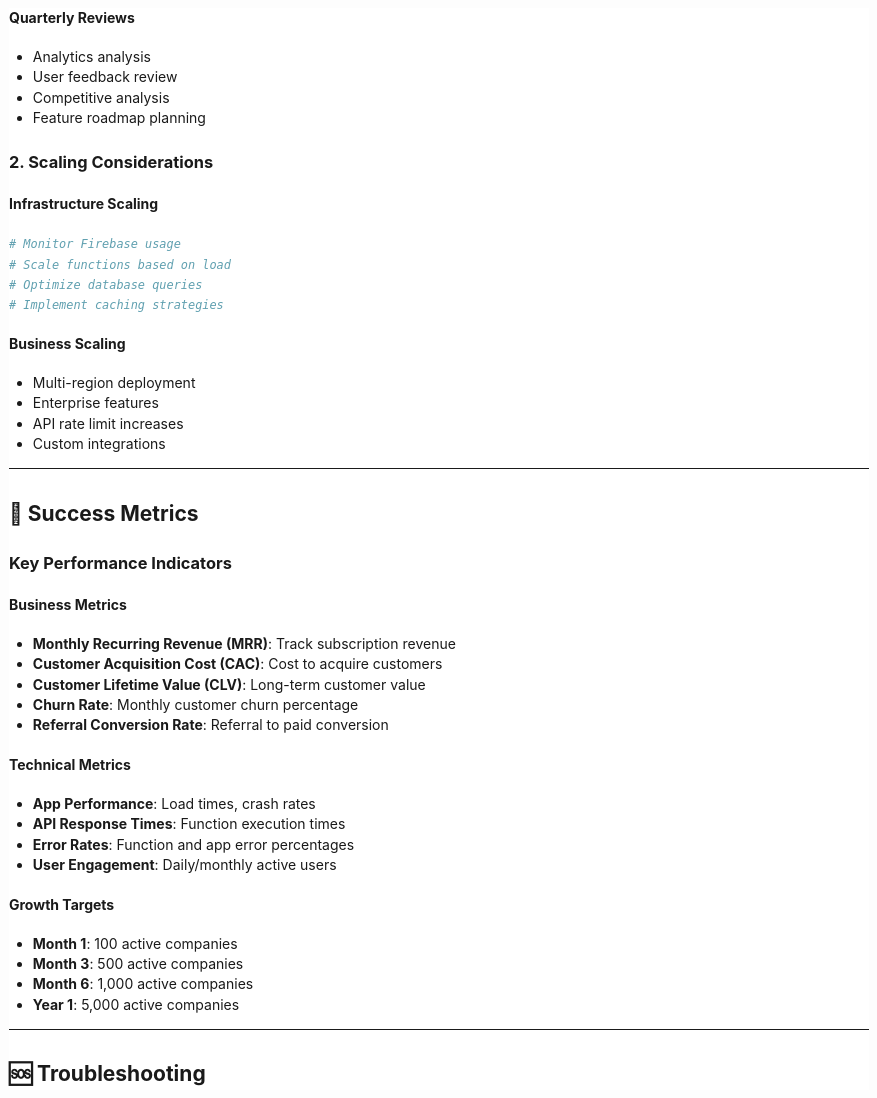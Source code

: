 #### Quarterly Reviews
- Analytics analysis
- User feedback review
- Competitive analysis
- Feature roadmap planning

### 2. Scaling Considerations

#### Infrastructure Scaling
```bash
# Monitor Firebase usage
# Scale functions based on load
# Optimize database queries
# Implement caching strategies
```

#### Business Scaling
- Multi-region deployment
- Enterprise features
- API rate limit increases
- Custom integrations

---

## 🎯 Success Metrics

### Key Performance Indicators

#### Business Metrics
- **Monthly Recurring Revenue (MRR)**: Track subscription revenue
- **Customer Acquisition Cost (CAC)**: Cost to acquire customers
- **Customer Lifetime Value (CLV)**: Long-term customer value
- **Churn Rate**: Monthly customer churn percentage
- **Referral Conversion Rate**: Referral to paid conversion

#### Technical Metrics
- **App Performance**: Load times, crash rates
- **API Response Times**: Function execution times
- **Error Rates**: Function and app error percentages
- **User Engagement**: Daily/monthly active users

#### Growth Targets
- **Month 1**: 100 active companies
- **Month 3**: 500 active companies  
- **Month 6**: 1,000 active companies
- **Year 1**: 5,000 active companies

---

## 🆘 Troubleshooting
